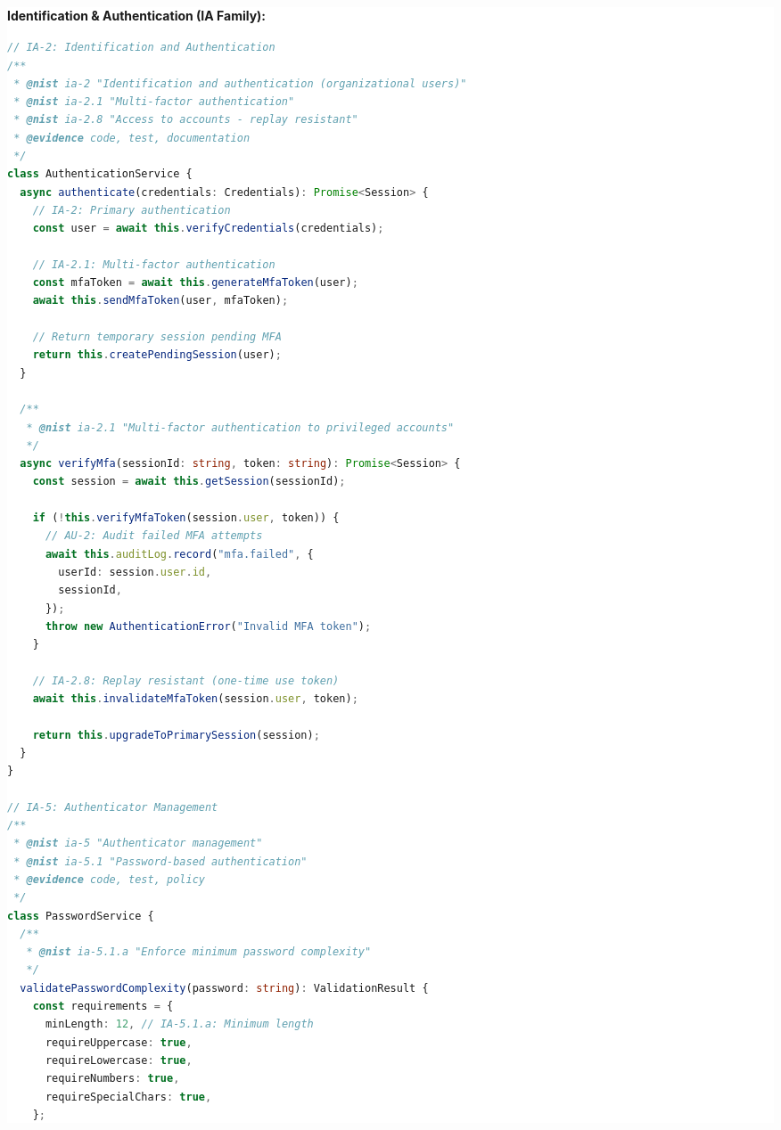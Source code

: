 
**Identification & Authentication (IA Family):**

```typescript
// IA-2: Identification and Authentication
/**
 * @nist ia-2 "Identification and authentication (organizational users)"
 * @nist ia-2.1 "Multi-factor authentication"
 * @nist ia-2.8 "Access to accounts - replay resistant"
 * @evidence code, test, documentation
 */
class AuthenticationService {
  async authenticate(credentials: Credentials): Promise<Session> {
    // IA-2: Primary authentication
    const user = await this.verifyCredentials(credentials);

    // IA-2.1: Multi-factor authentication
    const mfaToken = await this.generateMfaToken(user);
    await this.sendMfaToken(user, mfaToken);

    // Return temporary session pending MFA
    return this.createPendingSession(user);
  }

  /**
   * @nist ia-2.1 "Multi-factor authentication to privileged accounts"
   */
  async verifyMfa(sessionId: string, token: string): Promise<Session> {
    const session = await this.getSession(sessionId);

    if (!this.verifyMfaToken(session.user, token)) {
      // AU-2: Audit failed MFA attempts
      await this.auditLog.record("mfa.failed", {
        userId: session.user.id,
        sessionId,
      });
      throw new AuthenticationError("Invalid MFA token");
    }

    // IA-2.8: Replay resistant (one-time use token)
    await this.invalidateMfaToken(session.user, token);

    return this.upgradeToPrimarySession(session);
  }
}

// IA-5: Authenticator Management
/**
 * @nist ia-5 "Authenticator management"
 * @nist ia-5.1 "Password-based authentication"
 * @evidence code, test, policy
 */
class PasswordService {
  /**
   * @nist ia-5.1.a "Enforce minimum password complexity"
   */
  validatePasswordComplexity(password: string): ValidationResult {
    const requirements = {
      minLength: 12, // IA-5.1.a: Minimum length
      requireUppercase: true,
      requireLowercase: true,
      requireNumbers: true,
      requireSpecialChars: true,
    };

```